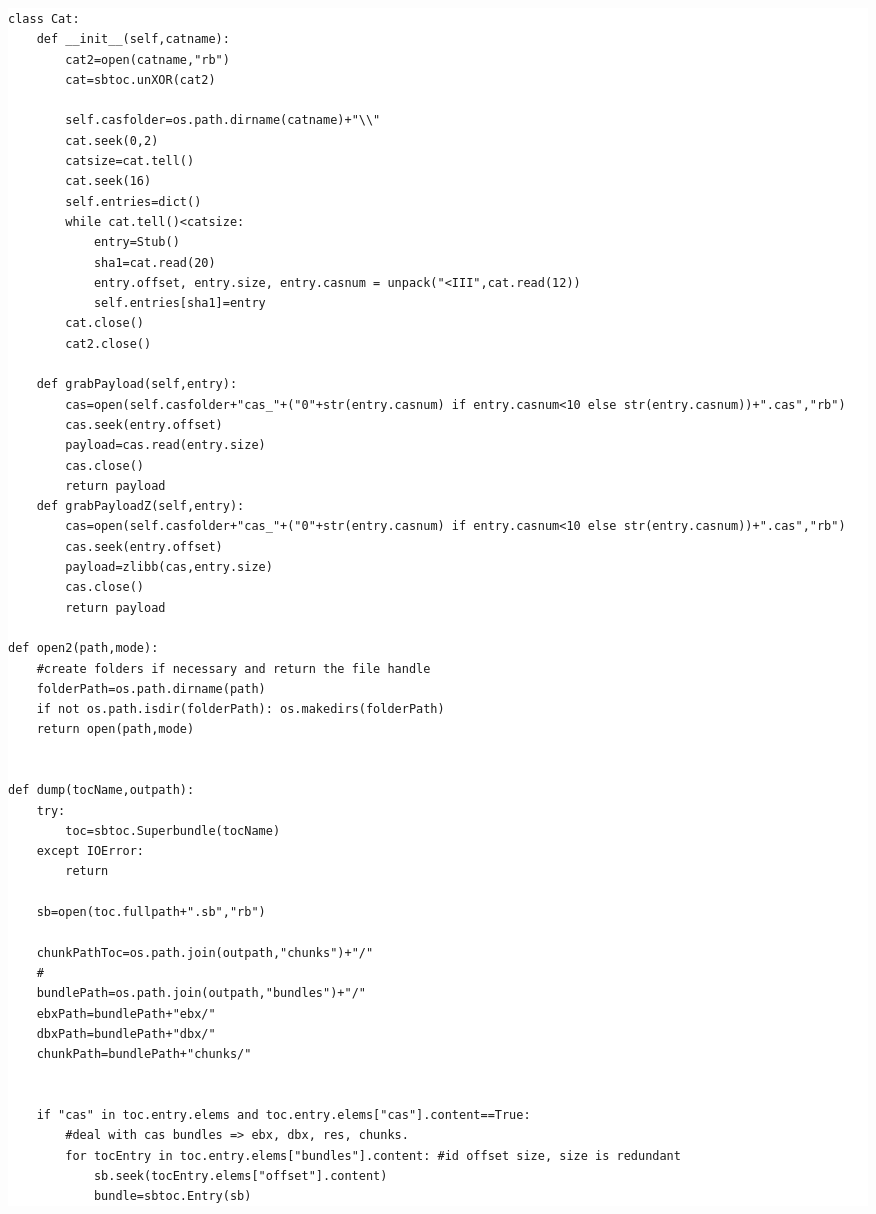 ```
class Cat:
    def __init__(self,catname):
        cat2=open(catname,"rb")
        cat=sbtoc.unXOR(cat2)

        self.casfolder=os.path.dirname(catname)+"\\"
        cat.seek(0,2)
        catsize=cat.tell()
        cat.seek(16)
        self.entries=dict()
        while cat.tell()<catsize:
            entry=Stub()
            sha1=cat.read(20)
            entry.offset, entry.size, entry.casnum = unpack("<III",cat.read(12))
            self.entries[sha1]=entry
        cat.close()
        cat2.close()
       
    def grabPayload(self,entry):
        cas=open(self.casfolder+"cas_"+("0"+str(entry.casnum) if entry.casnum<10 else str(entry.casnum))+".cas","rb")
        cas.seek(entry.offset)
        payload=cas.read(entry.size)
        cas.close()
        return payload
    def grabPayloadZ(self,entry):
        cas=open(self.casfolder+"cas_"+("0"+str(entry.casnum) if entry.casnum<10 else str(entry.casnum))+".cas","rb")
        cas.seek(entry.offset)
        payload=zlibb(cas,entry.size)
        cas.close()
        return payload
     
def open2(path,mode):
    #create folders if necessary and return the file handle
    folderPath=os.path.dirname(path)
    if not os.path.isdir(folderPath): os.makedirs(folderPath)
    return open(path,mode)


def dump(tocName,outpath):
    try:
        toc=sbtoc.Superbundle(tocName)
    except IOError:
        return
   
    sb=open(toc.fullpath+".sb","rb")

    chunkPathToc=os.path.join(outpath,"chunks")+"/"
    #
    bundlePath=os.path.join(outpath,"bundles")+"/"
    ebxPath=bundlePath+"ebx/"
    dbxPath=bundlePath+"dbx/"       
    chunkPath=bundlePath+"chunks/"

   
    if "cas" in toc.entry.elems and toc.entry.elems["cas"].content==True:
        #deal with cas bundles => ebx, dbx, res, chunks.
        for tocEntry in toc.entry.elems["bundles"].content: #id offset size, size is redundant
            sb.seek(tocEntry.elems["offset"].content)
            bundle=sbtoc.Entry(sb)

```